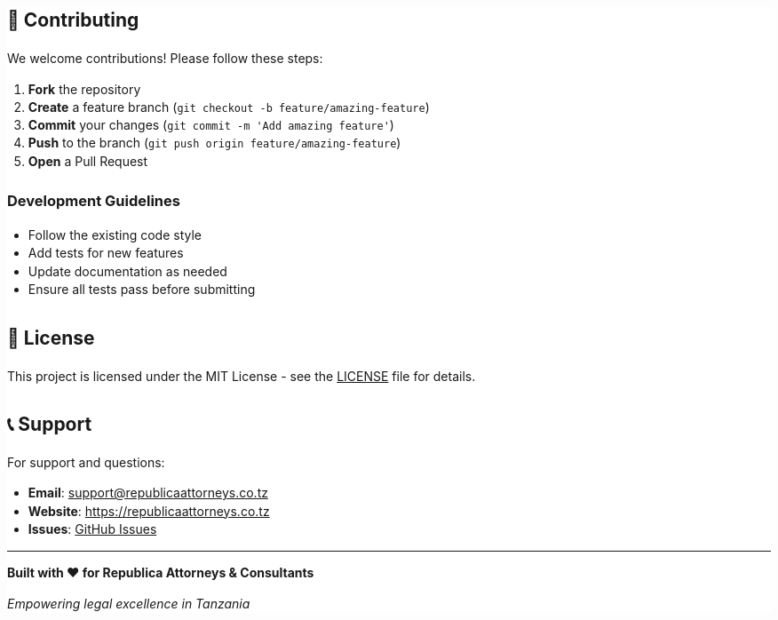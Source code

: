 ## 🤝 Contributing

We welcome contributions! Please follow these steps:

1. **Fork** the repository
2. **Create** a feature branch (`git checkout -b feature/amazing-feature`)
3. **Commit** your changes (`git commit -m 'Add amazing feature'`)
4. **Push** to the branch (`git push origin feature/amazing-feature`)
5. **Open** a Pull Request

### Development Guidelines

- Follow the existing code style
- Add tests for new features
- Update documentation as needed
- Ensure all tests pass before submitting

## 📄 License

This project is licensed under the MIT License - see the [LICENSE](LICENSE) file for details.

## 📞 Support

For support and questions:

- **Email**: support@republicaattorneys.co.tz
- **Website**: https://republicaattorneys.co.tz
- **Issues**: [GitHub Issues](https://github.com/yourusername/republica-attorneys/issues)

---

**Built with ❤️ for Republica Attorneys & Consultants**

*Empowering legal excellence in Tanzania*

